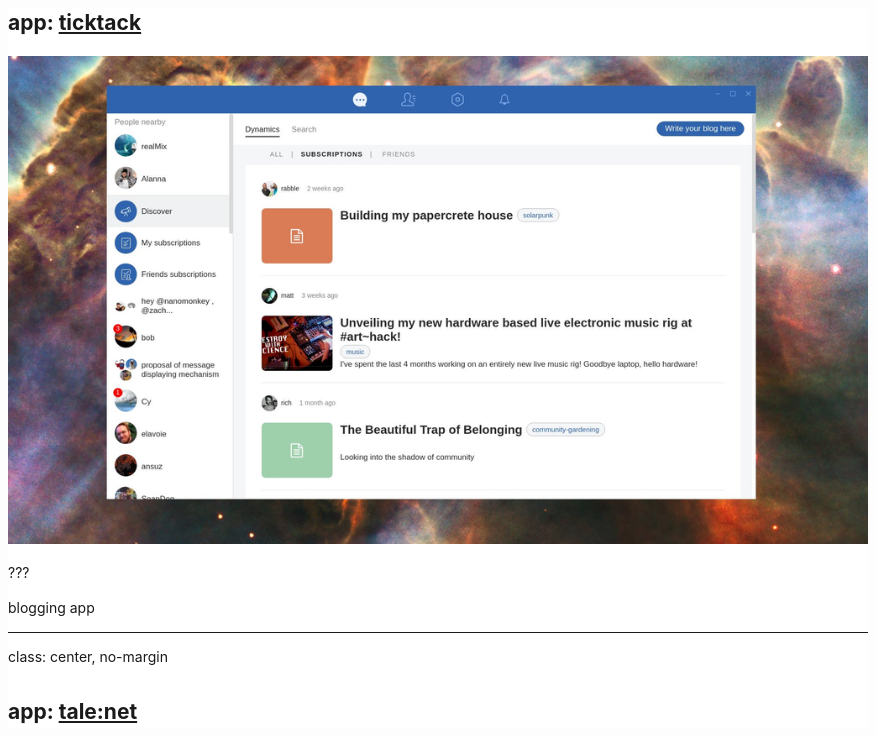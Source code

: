 ## app: [ticktack](https://github.com/ticktackim)

![ticktack](./screenshots/ticktack.jpg)

???

blogging app

---
class: center, no-margin

## app: [tale:net](https://t4l3.net/)
